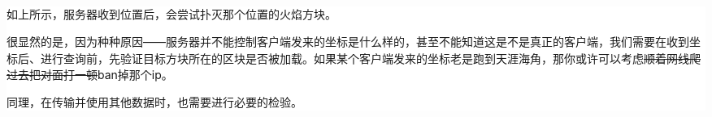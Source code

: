 如上所示，服务器收到位置后，会尝试扑灭那个位置的火焰方块。

很显然的是，因为种种原因——服务器并不能控制客户端发来的坐标是什么样的，甚至不能知道这是不是真正的客户端，我们需要在收到坐标后、进行查询前，先验证目标方块所在的区块是否被加载。如果某个客户端发来的坐标老是跑到天涯海角，那你或许可以考虑~~顺着网线爬过去把对面打一顿~~ban掉那个ip。

同理，在传输并使用其他数据时，也需要进行必要的检验。
